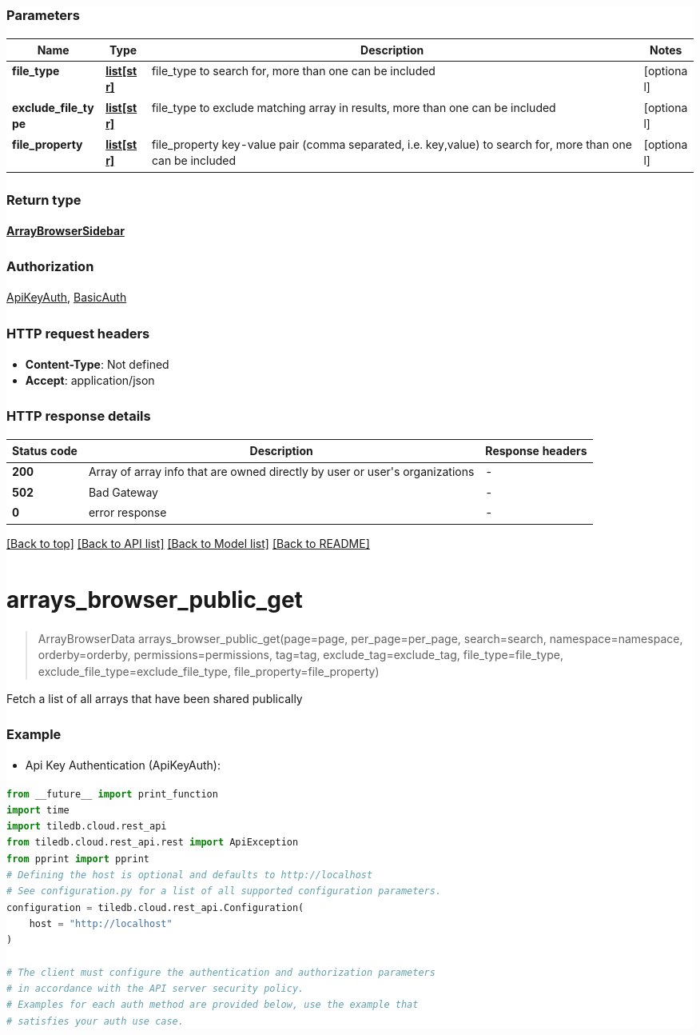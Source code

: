 ### Parameters

| Name                  | Type                    | Description                                                                                                 | Notes      |
| --------------------- | ----------------------- | ----------------------------------------------------------------------------------------------------------- | ---------- |
| **file_type**         | [**list[str]**](str.md) | file_type to search for, more than one can be included                                                      | [optional] |
| **exclude_file_type** | [**list[str]**](str.md) | file_type to exclude matching array in results, more than one can be included                               | [optional] |
| **file_property**     | [**list[str]**](str.md) | file_property key-value pair (comma separated, i.e. key,value) to search for, more than one can be included | [optional] |

### Return type

[**ArrayBrowserSidebar**](ArrayBrowserSidebar.md)

### Authorization

[ApiKeyAuth](../README.md#ApiKeyAuth), [BasicAuth](../README.md#BasicAuth)

### HTTP request headers

- **Content-Type**: Not defined
- **Accept**: application/json

### HTTP response details

| Status code | Description                                                                     | Response headers |
| ----------- | ------------------------------------------------------------------------------- | ---------------- |
| **200**     | Array of array info that are owned directly by user or user&#39;s organizations | -                |
| **502**     | Bad Gateway                                                                     | -                |
| **0**       | error response                                                                  | -                |

[[Back to top]](#) [[Back to API list]](../README.md#documentation-for-api-endpoints) [[Back to Model list]](../README.md#documentation-for-models) [[Back to README]](../README.md)

# **arrays_browser_public_get**

> ArrayBrowserData arrays_browser_public_get(page=page, per_page=per_page, search=search, namespace=namespace, orderby=orderby, permissions=permissions, tag=tag, exclude_tag=exclude_tag, file_type=file_type, exclude_file_type=exclude_file_type, file_property=file_property)

Fetch a list of all arrays that have been shared publically

### Example

- Api Key Authentication (ApiKeyAuth):

```python
from __future__ import print_function
import time
import tiledb.cloud.rest_api
from tiledb.cloud.rest_api.rest import ApiException
from pprint import pprint
# Defining the host is optional and defaults to http://localhost
# See configuration.py for a list of all supported configuration parameters.
configuration = tiledb.cloud.rest_api.Configuration(
    host = "http://localhost"
)

# The client must configure the authentication and authorization parameters
# in accordance with the API server security policy.
# Examples for each auth method are provided below, use the example that
# satisfies your auth use case.

```
